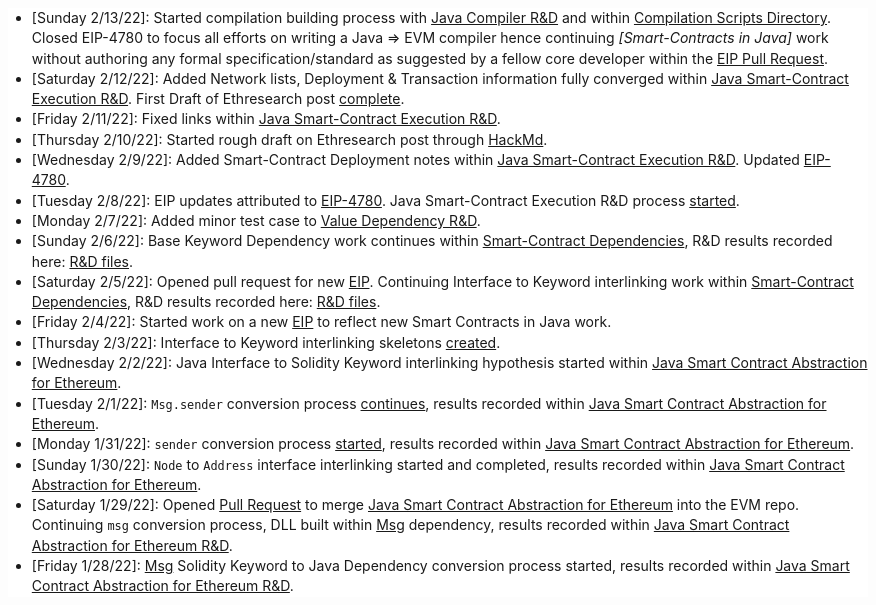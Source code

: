 - [Sunday 2/13/22]: Started compilation building process with [Java Compiler R&D](https://github.com/jeyakatsa/ethereum-smart-contract-java-abstraction/blob/main/R%26D-files/Java-Compiler-R%26D.md) and within [Compilation Scripts Directory](https://github.com/jeyakatsa/ethereum-smart-contract-java-abstraction/tree/main/smart-contract-compilation-scripts). Closed EIP-4780 to focus all efforts on writing a Java => EVM compiler hence continuing *[Smart-Contracts in Java]* work without authoring any formal specification/standard as suggested by a fellow core developer within the [EIP Pull Request](https://github.com/ethereum/EIPs/pull/4780).
- [Saturday 2/12/22]: Added Network lists, Deployment & Transaction information fully converged within [Java Smart-Contract Execution R&D](https://github.com/jeyakatsa/ethereum-smart-contract-java-abstraction/blob/main/R&D-files/Smart-Contract-Execution-R&D.md). First Draft of Ethresearch post [complete](https://hackmd.io/g1pRJvRfQgibxdpB5cI1gg?edit).
- [Friday 2/11/22]: Fixed links within [Java Smart-Contract Execution R&D](https://github.com/jeyakatsa/ethereum-smart-contract-java-abstraction/commit/64cbcc238f50489e428a8c0090bda195fa3ffc72).
- [Thursday 2/10/22]: Started rough draft on Ethresearch post through [HackMd](https://hackmd.io/g1pRJvRfQgibxdpB5cI1gg).
- [Wednesday 2/9/22]: Added Smart-Contract Deployment notes within [Java Smart-Contract Execution R&D](https://github.com/jeyakatsa/ethereum-smart-contract-java-abstraction/commit/277ae28c126c5394108ff85b5de944df3b8b85f6). Updated [EIP-4780](https://github.com/jeyakatsa/EIPs/commit/908bc1ea1cfa5943586a9309b574d1a6ab428080).
- [Tuesday 2/8/22]: EIP updates attributed to [EIP-4780](https://github.com/jeyakatsa/EIPs/commit/cfceaca7b233576b53dedf03efccf0d29e556223). Java Smart-Contract Execution R&D process [started](https://github.com/jeyakatsa/ethereum-smart-contract-java-abstraction/commit/da361918a0742a1d7d8786d0be3bf15eb0836659).
- [Monday 2/7/22]: Added minor test case to [Value Dependency R&D](https://github.com/jeyakatsa/ethereum-smart-contract-java-abstraction/commit/72006428ed0681a4d555eaa40368f52bba7f4a45).
- [Sunday 2/6/22]: Base Keyword Dependency work continues within [Smart-Contract Dependencies](https://github.com/jeyakatsa/ethereum-smart-contract-java-abstraction/tree/main/smart-contract-dependencies/src/main/java), R&D results recorded here: [R&D files](https://github.com/jeyakatsa/ethereum-smart-contract-java-abstraction/tree/main/R%26D-files). 
- [Saturday 2/5/22]: Opened pull request for new [EIP](https://github.com/ethereum/EIPs/pull/4780). Continuing Interface to Keyword interlinking work within [Smart-Contract Dependencies](https://github.com/jeyakatsa/ethereum-smart-contract-java-abstraction/tree/main/smart-contract-dependencies/src/main/java), R&D results recorded here: [R&D files](https://github.com/jeyakatsa/ethereum-smart-contract-java-abstraction/tree/main/R%26D-files).
- [Friday 2/4/22]: Started work on a new [EIP](https://github.com/jeyakatsa/EIPs/blob/master/EIPS/eip-xx.md) to reflect new Smart Contracts in Java work.
- [Thursday 2/3/22]: Interface to Keyword interlinking skeletons [created](https://github.com/jeyakatsa/ethereum-smart-contract-java-abstraction/commit/c712f5065ffd9ad274571a44bac6f64748bbc12d).
- [Wednesday 2/2/22]: Java Interface to Solidity Keyword interlinking hypothesis started within [Java Smart Contract Abstraction for Ethereum](https://github.com/jeyakatsa/ethereum-smart-contract-java-abstraction/commit/6cc82a1486fefaa5b07f21b52f7ea19ee74ae4ea).
- [Tuesday 2/1/22]: `Msg.sender` conversion process [continues](https://github.com/jeyakatsa/ethereum-smart-contract-java-abstraction/commit/0368d39c86fd7eb4fb2af47b81d0dbb356af3096), results recorded within [Java Smart Contract Abstraction for Ethereum](https://github.com/jeyakatsa/ethereum-smart-contract-java-abstraction/commit/4f3391f41453c5ce1ddce3621c9a3f57529ec435).
- [Monday 1/31/22]: `sender` conversion process [started](https://github.com/jeyakatsa/ethereum-smart-contract-java-abstraction/commit/dffd84030fc1f164dfb89bcabf351dc7da95b532), results recorded within [Java Smart Contract Abstraction for Ethereum](https://github.com/jeyakatsa/ethereum-smart-contract-java-abstraction/commit/24a207cf377817759431b86efa598490f058d0b7).
- [Sunday 1/30/22]: `Node` to `Address` interface interlinking started and completed, results recorded within [Java Smart Contract Abstraction for Ethereum](https://github.com/jeyakatsa/ethereum-smart-contract-java-abstraction).
- [Saturday 1/29/22]: Opened [Pull Request](https://github.com/ethereum/evmc/pull/623) to merge [Java Smart Contract Abstraction for Ethereum](https://github.com/jeyakatsa/ethereum-smart-contract-java-abstraction) into the EVM repo. Continuing `msg` conversion process, DLL built within [Msg](https://github.com/jeyakatsa/ethereum-smart-contract-java-abstraction/commit/41441c81d336dc5cb2f29f7c52fbda38105a0c10) dependency, results recorded within [Java Smart Contract Abstraction for Ethereum R&D](https://github.com/jeyakatsa/ethereum-smart-contract-java-abstraction/blob/main/R&D.md).
- [Friday 1/28/22]: [Msg](https://github.com/jeyakatsa/ethereum-smart-contract-java-abstraction/blob/main/smart-contract-dependencies/src/main/java/Msg.java) Solidity Keyword to Java Dependency conversion process started, results recorded within [Java Smart Contract Abstraction for Ethereum R&D](https://github.com/jeyakatsa/ethereum-smart-contract-java-abstraction/commit/ffcf6120cb657636d5ad1d666ad707b2f4852c21).